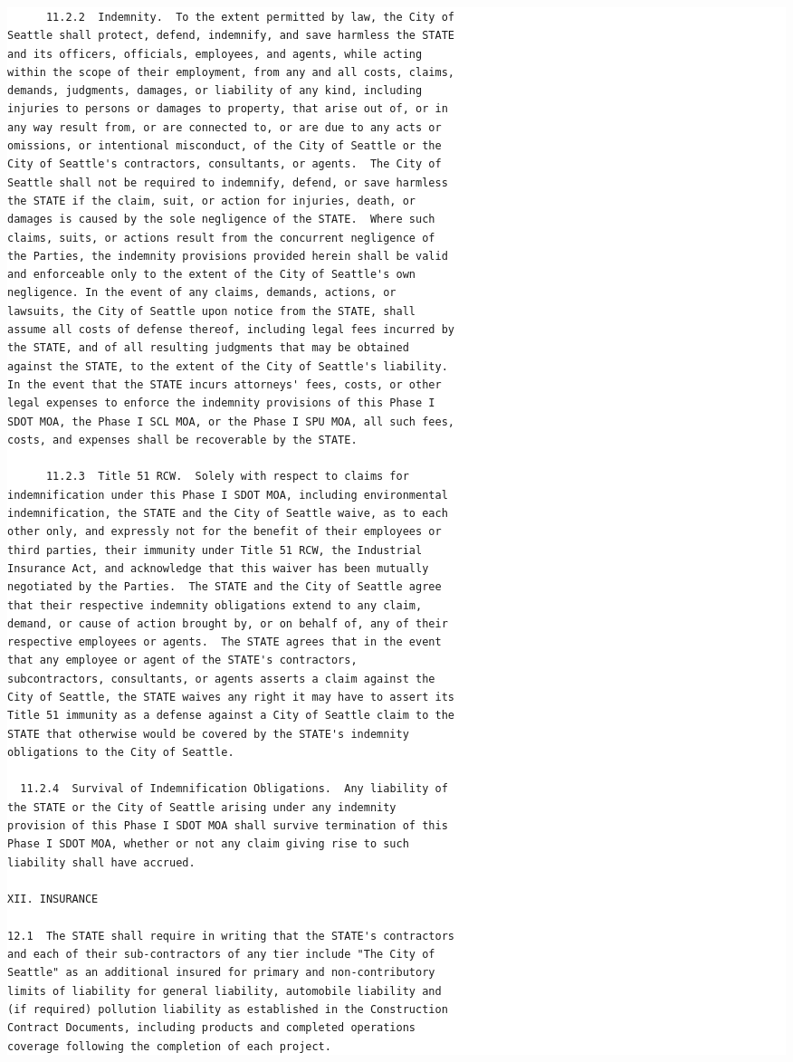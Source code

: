           11.2.2  Indemnity.  To the extent permitted by law, the City of  
    Seattle shall protect, defend, indemnify, and save harmless the STATE  
    and its officers, officials, employees, and agents, while acting  
    within the scope of their employment, from any and all costs, claims,  
    demands, judgments, damages, or liability of any kind, including  
    injuries to persons or damages to property, that arise out of, or in  
    any way result from, or are connected to, or are due to any acts or  
    omissions, or intentional misconduct, of the City of Seattle or the  
    City of Seattle's contractors, consultants, or agents.  The City of  
    Seattle shall not be required to indemnify, defend, or save harmless  
    the STATE if the claim, suit, or action for injuries, death, or  
    damages is caused by the sole negligence of the STATE.  Where such  
    claims, suits, or actions result from the concurrent negligence of  
    the Parties, the indemnity provisions provided herein shall be valid  
    and enforceable only to the extent of the City of Seattle's own  
    negligence. In the event of any claims, demands, actions, or  
    lawsuits, the City of Seattle upon notice from the STATE, shall  
    assume all costs of defense thereof, including legal fees incurred by  
    the STATE, and of all resulting judgments that may be obtained  
    against the STATE, to the extent of the City of Seattle's liability.  
    In the event that the STATE incurs attorneys' fees, costs, or other  
    legal expenses to enforce the indemnity provisions of this Phase I  
    SDOT MOA, the Phase I SCL MOA, or the Phase I SPU MOA, all such fees,  
    costs, and expenses shall be recoverable by the STATE.  
  
          11.2.3  Title 51 RCW.  Solely with respect to claims for  
    indemnification under this Phase I SDOT MOA, including environmental  
    indemnification, the STATE and the City of Seattle waive, as to each  
    other only, and expressly not for the benefit of their employees or  
    third parties, their immunity under Title 51 RCW, the Industrial  
    Insurance Act, and acknowledge that this waiver has been mutually  
    negotiated by the Parties.  The STATE and the City of Seattle agree  
    that their respective indemnity obligations extend to any claim,  
    demand, or cause of action brought by, or on behalf of, any of their  
    respective employees or agents.  The STATE agrees that in the event  
    that any employee or agent of the STATE's contractors,  
    subcontractors, consultants, or agents asserts a claim against the  
    City of Seattle, the STATE waives any right it may have to assert its  
    Title 51 immunity as a defense against a City of Seattle claim to the  
    STATE that otherwise would be covered by the STATE's indemnity  
    obligations to the City of Seattle.  
  
      11.2.4  Survival of Indemnification Obligations.  Any liability of  
    the STATE or the City of Seattle arising under any indemnity  
    provision of this Phase I SDOT MOA shall survive termination of this  
    Phase I SDOT MOA, whether or not any claim giving rise to such  
    liability shall have accrued.  
  
    XII. INSURANCE  
  
    12.1  The STATE shall require in writing that the STATE's contractors  
    and each of their sub-contractors of any tier include "The City of  
    Seattle" as an additional insured for primary and non-contributory  
    limits of liability for general liability, automobile liability and  
    (if required) pollution liability as established in the Construction  
    Contract Documents, including products and completed operations  
    coverage following the completion of each project.  
  